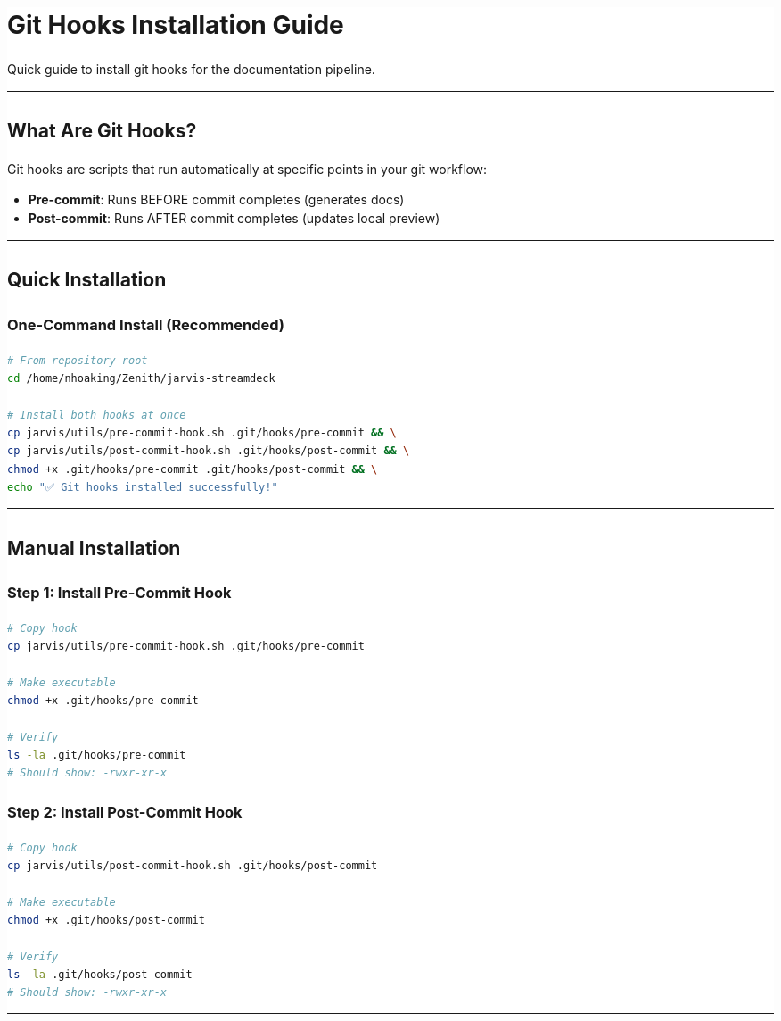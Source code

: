 # Git Hooks Installation Guide

Quick guide to install git hooks for the documentation pipeline.

---

## What Are Git Hooks?

Git hooks are scripts that run automatically at specific points in your git workflow:

- **Pre-commit**: Runs BEFORE commit completes (generates docs)
- **Post-commit**: Runs AFTER commit completes (updates local preview)

---

## Quick Installation

### One-Command Install (Recommended)

```bash
# From repository root
cd /home/nhoaking/Zenith/jarvis-streamdeck

# Install both hooks at once
cp jarvis/utils/pre-commit-hook.sh .git/hooks/pre-commit && \
cp jarvis/utils/post-commit-hook.sh .git/hooks/post-commit && \
chmod +x .git/hooks/pre-commit .git/hooks/post-commit && \
echo "✅ Git hooks installed successfully!"
```

---

## Manual Installation

### Step 1: Install Pre-Commit Hook

```bash
# Copy hook
cp jarvis/utils/pre-commit-hook.sh .git/hooks/pre-commit

# Make executable
chmod +x .git/hooks/pre-commit

# Verify
ls -la .git/hooks/pre-commit
# Should show: -rwxr-xr-x
```

### Step 2: Install Post-Commit Hook

```bash
# Copy hook
cp jarvis/utils/post-commit-hook.sh .git/hooks/post-commit

# Make executable
chmod +x .git/hooks/post-commit

# Verify
ls -la .git/hooks/post-commit
# Should show: -rwxr-xr-x
```

---